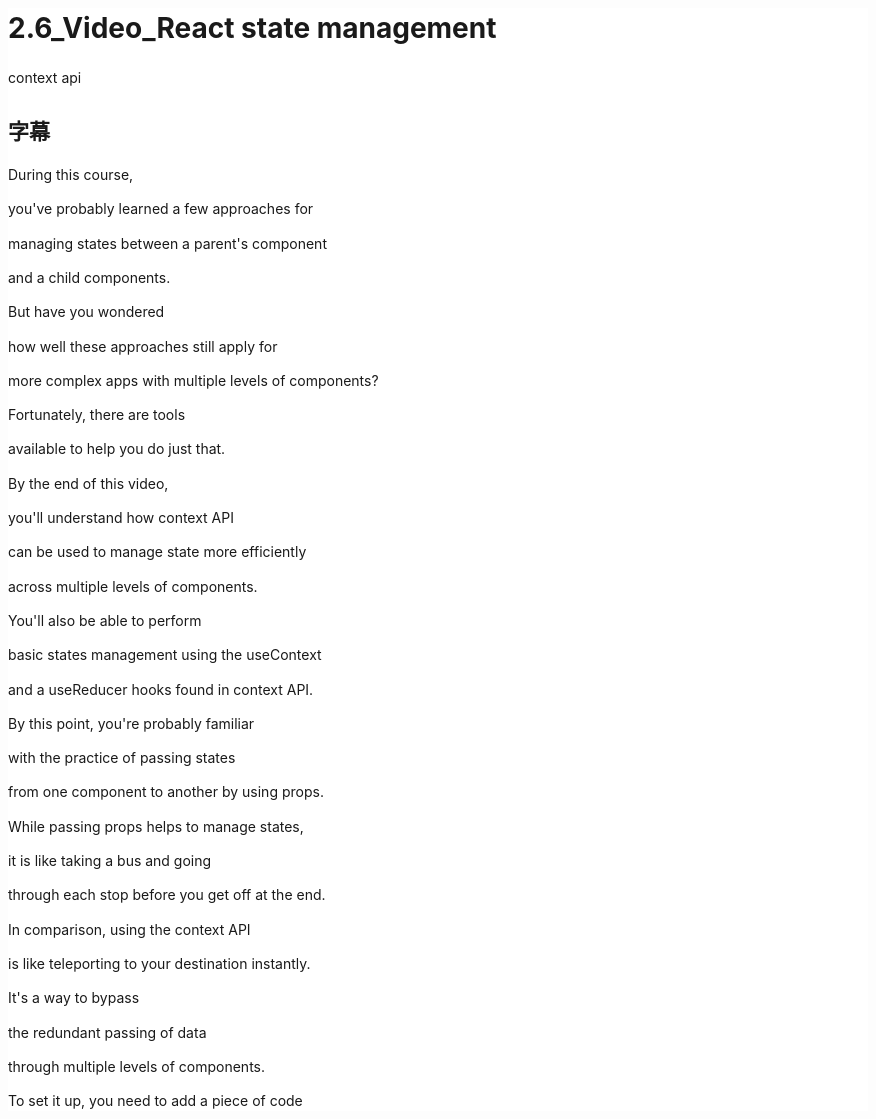 # 2.6_Video_React state management

context api


## 字幕
During this course, 

you've probably learned a few approaches for 

managing states between a parent's component 

and a child components. 

But have you wondered 

how well these approaches still apply for 

more complex apps with multiple levels of components? 

Fortunately, there are tools 

available to help you do just that. 

By the end of this video, 

you'll understand how context API 

can be used to manage state more efficiently 

across multiple levels of components. 

You'll also be able to perform 

basic states management using the useContext 

and a useReducer hooks found in context API. 

By this point, you're probably familiar 

with the practice of passing states 

from one component to another by using props. 

While passing props helps to manage states, 

it is like taking a bus and going 

through each stop before you get off at the end. 

In comparison, using the context API 

is like teleporting to your destination instantly. 

It's a way to bypass 

the redundant passing of data 

through multiple levels of components. 

To set it up, you need to add a piece of code 
